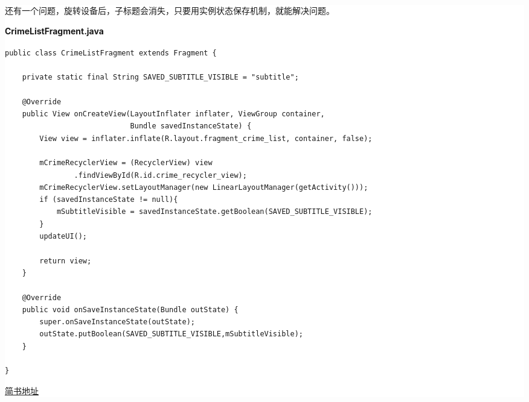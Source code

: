 还有一个问题，旋转设备后，子标题会消失，只要用实例状态保存机制，就能解决问题。

**CrimeListFragment.java**
```
public class CrimeListFragment extends Fragment {
    
    private static final String SAVED_SUBTITLE_VISIBLE = "subtitle";
    
    @Override
    public View onCreateView(LayoutInflater inflater, ViewGroup container,
                             Bundle savedInstanceState) {
        View view = inflater.inflate(R.layout.fragment_crime_list, container, false);

        mCrimeRecyclerView = (RecyclerView) view
                .findViewById(R.id.crime_recycler_view);
        mCrimeRecyclerView.setLayoutManager(new LinearLayoutManager(getActivity()));
        if (savedInstanceState != null){
            mSubtitleVisible = savedInstanceState.getBoolean(SAVED_SUBTITLE_VISIBLE);
        }
        updateUI();

        return view;
    }
    
    @Override
    public void onSaveInstanceState(Bundle outState) {
        super.onSaveInstanceState(outState);
        outState.putBoolean(SAVED_SUBTITLE_VISIBLE,mSubtitleVisible);
    }
    
}
```

[简书地址](https://www.jianshu.com/p/e9e9f34c267c)

